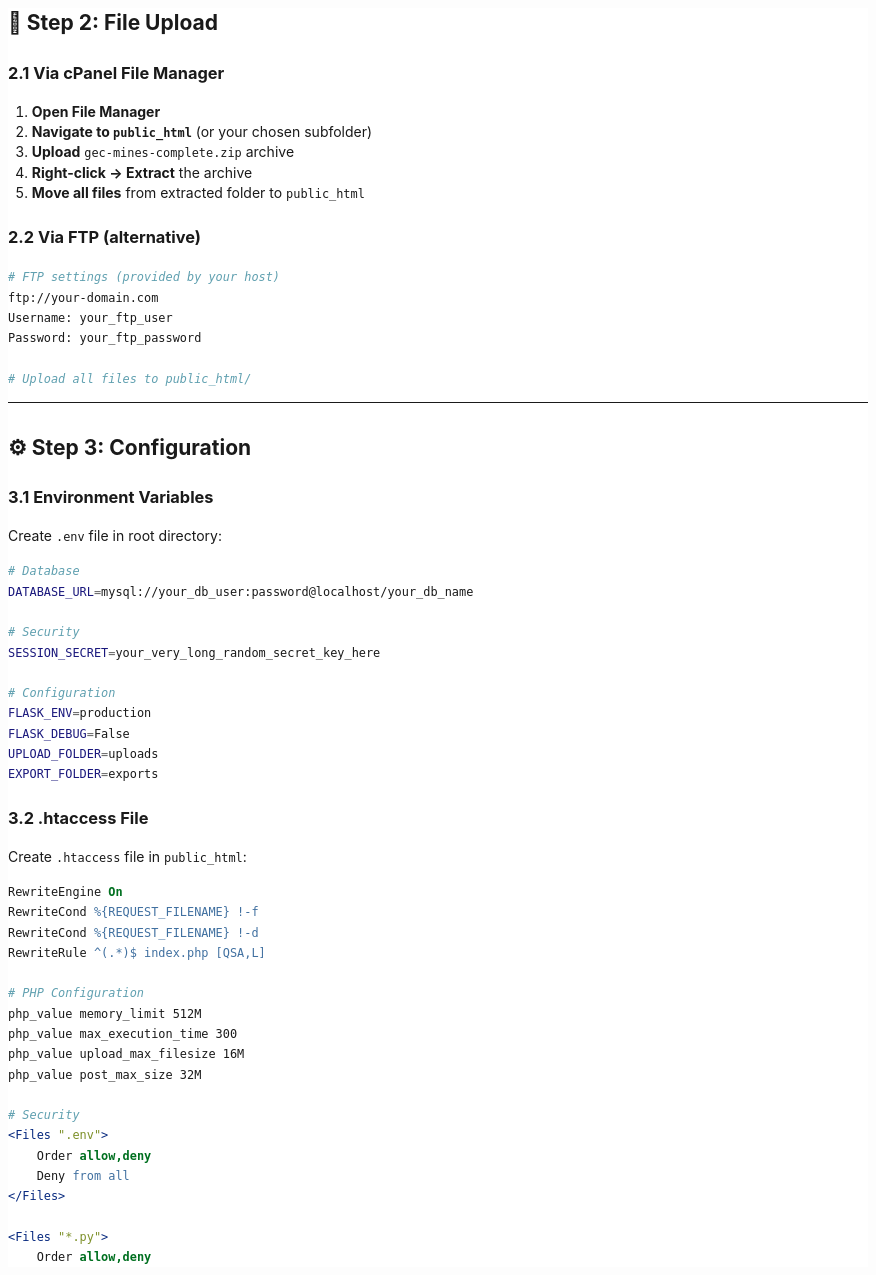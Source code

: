 ## 🔧 Step 2: File Upload

### 2.1 Via cPanel File Manager
1. **Open File Manager**
2. **Navigate to `public_html`** (or your chosen subfolder)
3. **Upload** `gec-mines-complete.zip` archive
4. **Right-click → Extract** the archive
5. **Move all files** from extracted folder to `public_html`

### 2.2 Via FTP (alternative)
```bash
# FTP settings (provided by your host)
ftp://your-domain.com
Username: your_ftp_user
Password: your_ftp_password

# Upload all files to public_html/
```

---

## ⚙️ Step 3: Configuration

### 3.1 Environment Variables
Create `.env` file in root directory:

```bash
# Database
DATABASE_URL=mysql://your_db_user:password@localhost/your_db_name

# Security
SESSION_SECRET=your_very_long_random_secret_key_here

# Configuration
FLASK_ENV=production
FLASK_DEBUG=False
UPLOAD_FOLDER=uploads
EXPORT_FOLDER=exports
```

### 3.2 .htaccess File
Create `.htaccess` file in `public_html`:

```apache
RewriteEngine On
RewriteCond %{REQUEST_FILENAME} !-f
RewriteCond %{REQUEST_FILENAME} !-d
RewriteRule ^(.*)$ index.php [QSA,L]

# PHP Configuration
php_value memory_limit 512M
php_value max_execution_time 300
php_value upload_max_filesize 16M
php_value post_max_size 32M

# Security
<Files ".env">
    Order allow,deny
    Deny from all
</Files>

<Files "*.py">
    Order allow,deny
```